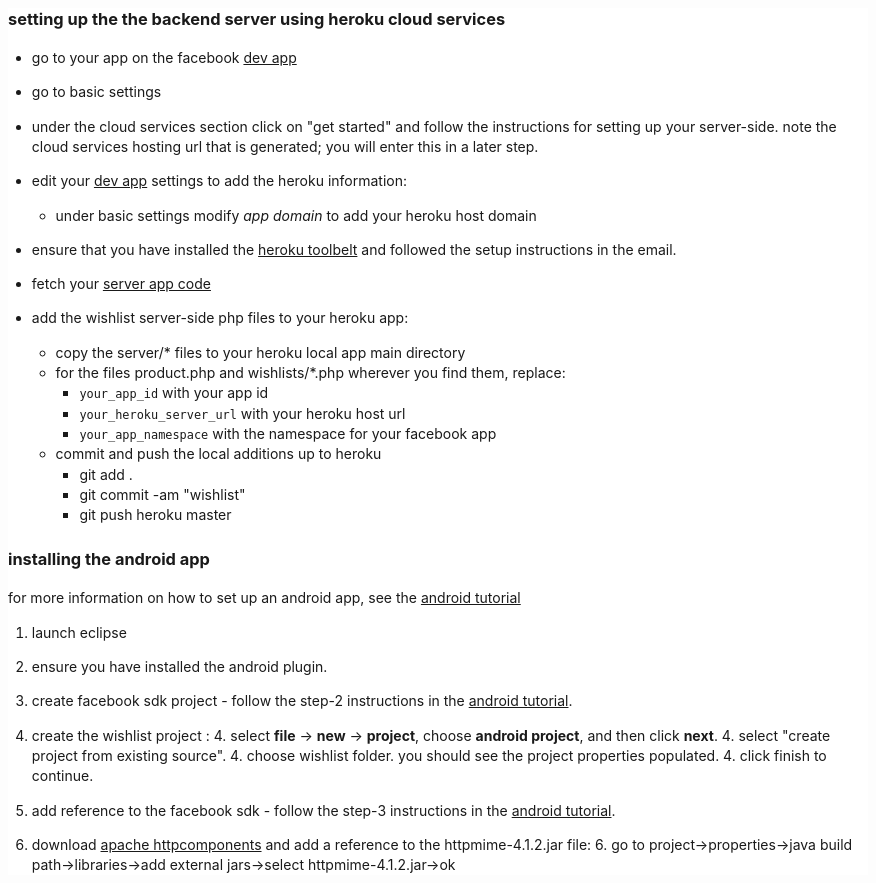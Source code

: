 ### setting up the the backend server using heroku cloud services

* go to your app on the facebook [dev app](https://developers.facebook.com/apps)

* go to basic settings

* under the cloud services section click on "get started" and follow the instructions for setting up your server-side. note the cloud services hosting url that is generated; you will enter this in a later step.

* edit your [dev app](https://developers.facebook.com/apps) settings to add the heroku information:
  * under basic settings modify _app domain_ to add your heroku host domain

* ensure that you have installed the [heroku toolbelt](http://devcenter.heroku.com/articles/facebook#heroku_account_and_tools_setup) and followed the setup instructions in the email.

* fetch your [server app code](http://devcenter.heroku.com/articles/facebook#editing_your_app)

* add the wishlist server-side php files to your heroku app:
  * copy the server/* files to your heroku local app main directory
  * for the files product.php and wishlists/*.php wherever you find them, replace:
     * `your_app_id` with your app id
     * `your_heroku_server_url` with your heroku host url
     * `your_app_namespace` with the namespace for your facebook app
  * commit and push the local additions up to heroku
    * git add .
    * git commit -am "wishlist"
    * git push heroku master


### installing the android app

for more information on how to set up an android app, see the [android tutorial](https://developers.facebook.com/docs/guides/mobile/android/)

1. launch eclipse

2. ensure you have installed the android plugin.

3. create facebook sdk project - follow the step-2 instructions in the [android tutorial](https://developers.facebook.com/docs/guides/mobile/android/).

4. create the wishlist project :
    4. select __file__ -> __new__ -> __project__, choose __android project__, and then click __next__.
    4. select "create project from existing source".
    4. choose  wishlist folder. you should see the project properties populated.
    4. click finish to continue.

5. add reference to the facebook sdk - follow the step-3 instructions in the [android tutorial](https://developers.facebook.com/docs/guides/mobile/android/).

6. download [apache httpcomponents](http://hc.apache.org/downloads.cgi) and add a reference to the httpmime-4.1.2.jar file:
    6. go to project->properties->java build path->libraries->add external jars->select httpmime-4.1.2.jar->ok
